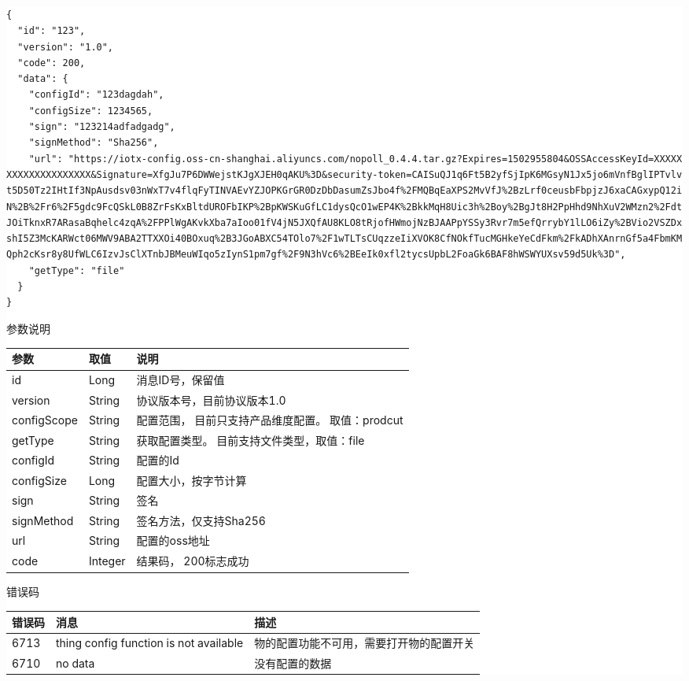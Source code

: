 ```
{
  "id": "123",
  "version": "1.0",
  "code": 200,
  "data": {
    "configId": "123dagdah",
    "configSize": 1234565,
    "sign": "123214adfadgadg",
    "signMethod": "Sha256",
    "url": "https://iotx-config.oss-cn-shanghai.aliyuncs.com/nopoll_0.4.4.tar.gz?Expires=1502955804&OSSAccessKeyId=XXXXXXXXXXXXXXXXXXXX&Signature=XfgJu7P6DWWejstKJgXJEH0qAKU%3D&security-token=CAISuQJ1q6Ft5B2yfSjIpK6MGsyN1Jx5jo6mVnfBglIPTvlvt5D50Tz2IHtIf3NpAusdsv03nWxT7v4flqFyTINVAEvYZJOPKGrGR0DzDbDasumZsJbo4f%2FMQBqEaXPS2MvVfJ%2BzLrf0ceusbFbpjzJ6xaCAGxypQ12iN%2B%2Fr6%2F5gdc9FcQSkL0B8ZrFsKxBltdUROFbIKP%2BpKWSKuGfLC1dysQcO1wEP4K%2BkkMqH8Uic3h%2Boy%2BgJt8H2PpHhd9NhXuV2WMzn2%2FdtJOiTknxR7ARasaBqhelc4zqA%2FPPlWgAKvkXba7aIoo01fV4jN5JXQfAU8KLO8tRjofHWmojNzBJAAPpYSSy3Rvr7m5efQrrybY1lLO6iZy%2BVio2VSZDxshI5Z3McKARWct06MWV9ABA2TTXXOi40BOxuq%2B3JGoABXC54TOlo7%2F1wTLTsCUqzzeIiXVOK8CfNOkfTucMGHkeYeCdFkm%2FkADhXAnrnGf5a4FbmKMQph2cKsr8y8UfWLC6IzvJsClXTnbJBMeuWIqo5zIynS1pm7gf%2F9N3hVc6%2BEeIk0xfl2tycsUpbL2FoaGk6BAF8hWSWYUXsv59d5Uk%3D",
    "getType": "file"
  }
}
```

参数说明

|参数|取值|说明|
|:-|:-|:-|
|id|Long|消息ID号，保留值|
|version|String|协议版本号，目前协议版本1.0|
|configScope|String|配置范围， 目前只支持产品维度配置。 取值：prodcut|
|getType|String|获取配置类型。 目前支持文件类型，取值：file|
|configId|String|配置的Id|
|configSize|Long|配置大小，按字节计算|
|sign|String|签名|
|signMethod|String|签名方法，仅支持Sha256|
|url|String|配置的oss地址|
|code|Integer|结果码， 200标志成功|

错误码

|错误码|消息|描述|
|:--|:-|:-|
|6713|thing config function is not available|物的配置功能不可用，需要打开物的配置开关|
|6710|no data|没有配置的数据|
